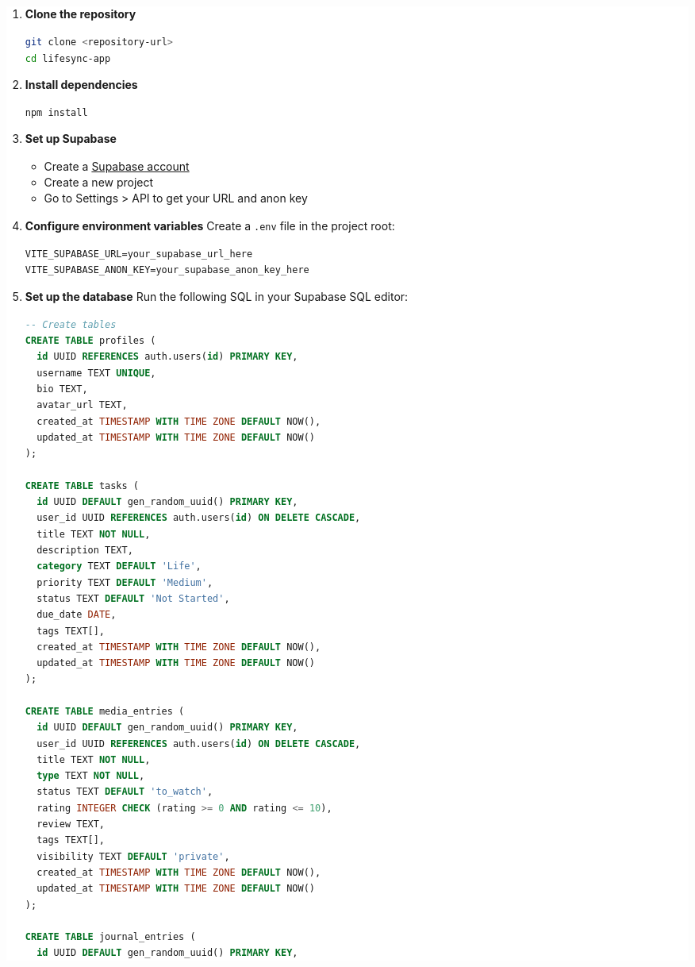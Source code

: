 1. **Clone the repository**
   ```bash
   git clone <repository-url>
   cd lifesync-app
   ```

2. **Install dependencies**
   ```bash
   npm install
   ```

3. **Set up Supabase**
   - Create a [Supabase account](https://supabase.com)
   - Create a new project
   - Go to Settings > API to get your URL and anon key

4. **Configure environment variables**
   Create a `.env` file in the project root:
   ```env
   VITE_SUPABASE_URL=your_supabase_url_here
   VITE_SUPABASE_ANON_KEY=your_supabase_anon_key_here
   ```

5. **Set up the database**
   Run the following SQL in your Supabase SQL editor:

   ```sql
   -- Create tables
   CREATE TABLE profiles (
     id UUID REFERENCES auth.users(id) PRIMARY KEY,
     username TEXT UNIQUE,
     bio TEXT,
     avatar_url TEXT,
     created_at TIMESTAMP WITH TIME ZONE DEFAULT NOW(),
     updated_at TIMESTAMP WITH TIME ZONE DEFAULT NOW()
   );

   CREATE TABLE tasks (
     id UUID DEFAULT gen_random_uuid() PRIMARY KEY,
     user_id UUID REFERENCES auth.users(id) ON DELETE CASCADE,
     title TEXT NOT NULL,
     description TEXT,
     category TEXT DEFAULT 'Life',
     priority TEXT DEFAULT 'Medium',
     status TEXT DEFAULT 'Not Started',
     due_date DATE,
     tags TEXT[],
     created_at TIMESTAMP WITH TIME ZONE DEFAULT NOW(),
     updated_at TIMESTAMP WITH TIME ZONE DEFAULT NOW()
   );

   CREATE TABLE media_entries (
     id UUID DEFAULT gen_random_uuid() PRIMARY KEY,
     user_id UUID REFERENCES auth.users(id) ON DELETE CASCADE,
     title TEXT NOT NULL,
     type TEXT NOT NULL,
     status TEXT DEFAULT 'to_watch',
     rating INTEGER CHECK (rating >= 0 AND rating <= 10),
     review TEXT,
     tags TEXT[],
     visibility TEXT DEFAULT 'private',
     created_at TIMESTAMP WITH TIME ZONE DEFAULT NOW(),
     updated_at TIMESTAMP WITH TIME ZONE DEFAULT NOW()
   );

   CREATE TABLE journal_entries (
     id UUID DEFAULT gen_random_uuid() PRIMARY KEY,
   ```